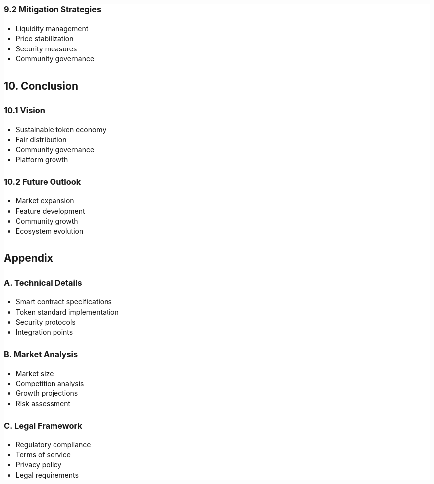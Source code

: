 ### 9.2 Mitigation Strategies
- Liquidity management
- Price stabilization
- Security measures
- Community governance

## 10. Conclusion

### 10.1 Vision
- Sustainable token economy
- Fair distribution
- Community governance
- Platform growth

### 10.2 Future Outlook
- Market expansion
- Feature development
- Community growth
- Ecosystem evolution

## Appendix

### A. Technical Details
- Smart contract specifications
- Token standard implementation
- Security protocols
- Integration points

### B. Market Analysis
- Market size
- Competition analysis
- Growth projections
- Risk assessment

### C. Legal Framework
- Regulatory compliance
- Terms of service
- Privacy policy
- Legal requirements 